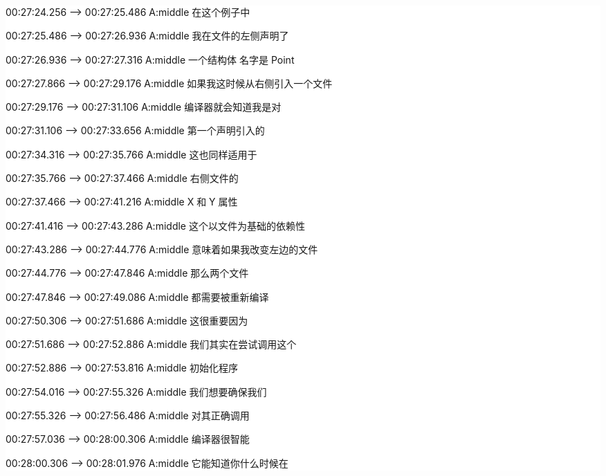00:27:24.256 --> 00:27:25.486 A:middle
在这个例子中

00:27:25.486 --> 00:27:26.936 A:middle
我在文件的左侧声明了

00:27:26.936 --> 00:27:27.316 A:middle
一个结构体 名字是 Point

00:27:27.866 --> 00:27:29.176 A:middle
如果我这时候从右侧引入一个文件

00:27:29.176 --> 00:27:31.106 A:middle
编译器就会知道我是对

00:27:31.106 --> 00:27:33.656 A:middle
第一个声明引入的

00:27:34.316 --> 00:27:35.766 A:middle
这也同样适用于

00:27:35.766 --> 00:27:37.466 A:middle
右侧文件的

00:27:37.466 --> 00:27:41.216 A:middle
X 和 Y 属性

00:27:41.416 --> 00:27:43.286 A:middle
这个以文件为基础的依赖性

00:27:43.286 --> 00:27:44.776 A:middle
意味着如果我改变左边的文件

00:27:44.776 --> 00:27:47.846 A:middle
那么两个文件

00:27:47.846 --> 00:27:49.086 A:middle
都需要被重新编译

00:27:50.306 --> 00:27:51.686 A:middle
这很重要因为

00:27:51.686 --> 00:27:52.886 A:middle
我们其实在尝试调用这个

00:27:52.886 --> 00:27:53.816 A:middle
初始化程序

00:27:54.016 --> 00:27:55.326 A:middle
我们想要确保我们

00:27:55.326 --> 00:27:56.486 A:middle
对其正确调用

00:27:57.036 --> 00:28:00.306 A:middle
编译器很智能

00:28:00.306 --> 00:28:01.976 A:middle
它能知道你什么时候在
